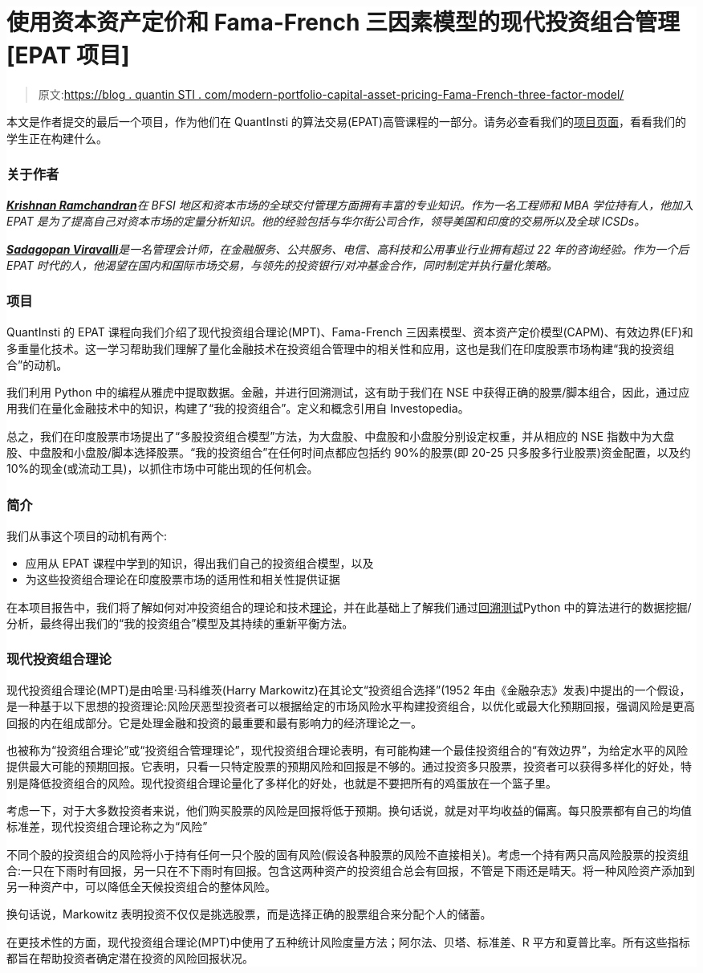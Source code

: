 # 使用资本资产定价和 Fama-French 三因素模型的现代投资组合管理[EPAT 项目]

> 原文:[https://blog . quantin STI . com/modern-portfolio-capital-asset-pricing-Fama-French-three-factor-model/](https://blog.quantinsti.com/modern-portfolio-capital-asset-pricing-fama-french-three-factor-model/)

本文是作者提交的最后一个项目，作为他们在 QuantInsti 的算法交易(EPAT)高管课程的一部分。请务必查看我们的[项目页面](https://www.quantinsti.com/category/project-work-epat/)，看看我们的学生正在构建什么。

### **关于作者**

[***Krishnan Ramchandran***](https://www.linkedin.com/in/krishnan-ramachandran-251b8193/)*在 BFSI 地区和资本市场的全球交付管理方面拥有丰富的专业知识。作为一名工程师和 MBA 学位持有人，他加入 EPAT 是为了提高自己对资本市场的定量分析知识。他的经验包括与华尔街公司合作，领导美国和印度的交易所以及全球 ICSDs。*

[***Sadagopan Viravalli***](https://www.linkedin.com/in/sadagopan-viravalli-5921961/)*是一名管理会计师，在金融服务、公共服务、电信、高科技和公用事业行业拥有超过 22 年的咨询经验。作为一个后 EPAT 时代的人，他渴望在国内和国际市场交易，与领先的投资银行/对冲基金合作，同时制定并执行量化策略。*

### **项目**

QuantInsti 的 EPAT 课程向我们介绍了现代投资组合理论(MPT)、Fama-French 三因素模型、资本资产定价模型(CAPM)、有效边界(EF)和多重量化技术。这一学习帮助我们理解了量化金融技术在投资组合管理中的相关性和应用，这也是我们在印度股票市场构建“我的投资组合”的动机。

我们利用 Python 中的编程从雅虎中提取数据。金融，并进行回溯测试，这有助于我们在 NSE 中获得正确的股票/脚本组合，因此，通过应用我们在量化金融技术中的知识，构建了“我的投资组合”。定义和概念引用自 Investopedia。

总之，我们在印度股票市场提出了“多股投资组合模型”方法，为大盘股、中盘股和小盘股分别设定权重，并从相应的 NSE 指数中为大盘股、中盘股和小盘股/脚本选择股票。“我的投资组合”在任何时间点都应包括约 90%的股票(即 20-25 只多股多行业股票)资金配置，以及约 10%的现金(或流动工具)，以抓住市场中可能出现的任何机会。

### **简介**

我们从事这个项目的动机有两个:

*   应用从 EPAT 课程中学到的知识，得出我们自己的投资组合模型，以及
*   为这些投资组合理论在印度股票市场的适用性和相关性提供证据

在本项目报告中，我们将了解如何对冲投资组合的理论和技术[理论](https://quantra.quantinsti.com/course/quantitative-portfolio-management)，并在此基础上了解我们通过[回溯测试](/backtesting/)Python 中的算法进行的数据挖掘/分析，最终得出我们的“我的投资组合”模型及其持续的重新平衡方法。

### **现代投资组合理论**

现代投资组合理论(MPT)是由哈里·马科维茨(Harry Markowitz)在其论文“投资组合选择”(1952 年由《金融杂志》发表)中提出的一个假设，是一种基于以下思想的投资理论:风险厌恶型投资者可以根据给定的市场风险水平构建投资组合，以优化或最大化预期回报，强调风险是更高回报的内在组成部分。它是处理金融和投资的最重要和最有影响力的经济理论之一。

也被称为“投资组合理论”或“投资组合管理理论”，现代投资组合理论表明，有可能构建一个最佳投资组合的“有效边界”，为给定水平的风险提供最大可能的预期回报。它表明，只看一只特定股票的预期风险和回报是不够的。通过投资多只股票，投资者可以获得多样化的好处，特别是降低投资组合的风险。现代投资组合理论量化了多样化的好处，也就是不要把所有的鸡蛋放在一个篮子里。

考虑一下，对于大多数投资者来说，他们购买股票的风险是回报将低于预期。换句话说，就是对平均收益的偏离。每只股票都有自己的均值标准差，现代投资组合理论称之为“风险”

不同个股的投资组合的风险将小于持有任何一只个股的固有风险(假设各种股票的风险不直接相关)。考虑一个持有两只高风险股票的投资组合:一只在下雨时有回报，另一只在不下雨时有回报。包含这两种资产的投资组合总会有回报，不管是下雨还是晴天。将一种风险资产添加到另一种资产中，可以降低全天候投资组合的整体风险。

换句话说，Markowitz 表明投资不仅仅是挑选股票，而是选择正确的股票组合来分配个人的储蓄。

在更技术性的方面，现代投资组合理论(MPT)中使用了五种统计风险度量方法；阿尔法、贝塔、标准差、R 平方和夏普比率。所有这些指标都旨在帮助投资者确定潜在投资的风险回报状况。
